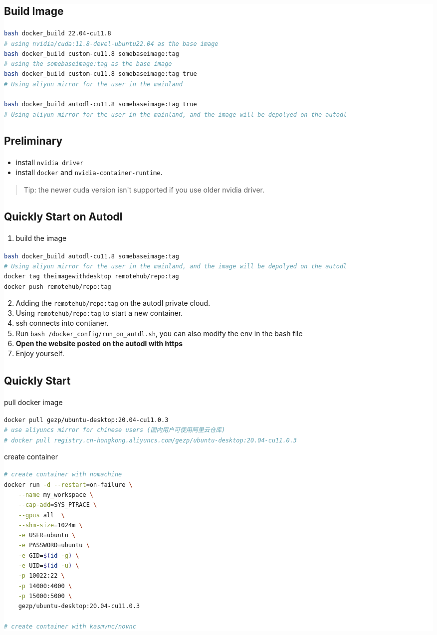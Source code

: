 ## Build Image

```bash
bash docker_build 22.04-cu11.8 
# using nvidia/cuda:11.8-devel-ubuntu22.04 as the base image
bash docker_build custom-cu11.8 somebaseimage:tag
# using the somebaseimage:tag as the base image
bash docker_build custom-cu11.8 somebaseimage:tag true
# Using aliyun mirror for the user in the mainland

bash docker_build autodl-cu11.8 somebaseimage:tag true
# Using aliyun mirror for the user in the mainland, and the image will be depolyed on the autodl
```

## Preliminary

* install `nvidia driver`
* install `docker` and `nvidia-container-runtime`.

> Tip: the newer cuda version isn't supported if you use older nvidia driver.

## Quickly Start on Autodl

1. build the image
```bash
bash docker_build autodl-cu11.8 somebaseimage:tag 
# Using aliyun mirror for the user in the mainland, and the image will be depolyed on the autodl
docker tag theimagewithdesktop remotehub/repo:tag
docker push remotehub/repo:tag
```
2. Adding the `remotehub/repo:tag` on the autodl private cloud.
3. Using `remotehub/repo:tag` to start a new container.
4. ssh connects into contianer.
5. Run `bash /docker_config/run_on_autdl.sh`, you can also modify the env in the bash file
6. **Open the website posted on the autodl with https**
7. Enjoy yourself.


## Quickly Start

pull docker image
```bash
docker pull gezp/ubuntu-desktop:20.04-cu11.0.3
# use aliyuncs mirror for chinese users (国内用户可使用阿里云仓库)
# docker pull registry.cn-hongkong.aliyuncs.com/gezp/ubuntu-desktop:20.04-cu11.0.3
```

create container
```bash
# create container with nomachine
docker run -d --restart=on-failure \
    --name my_workspace \
    --cap-add=SYS_PTRACE \
    --gpus all  \
    --shm-size=1024m \
    -e USER=ubuntu \
    -e PASSWORD=ubuntu \
    -e GID=$(id -g) \
    -e UID=$(id -u) \
    -p 10022:22 \
    -p 14000:4000 \
    -p 15000:5000 \
    gezp/ubuntu-desktop:20.04-cu11.0.3

# create container with kasmvnc/novnc
```